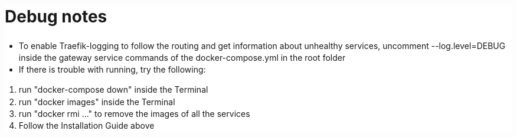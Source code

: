 # Debug notes
* To enable Traefik-logging to follow the routing and get information about unhealthy services, uncomment --log.level=DEBUG inside the gateway service commands of the docker-compose.yml in the root folder
* If there is trouble with running, try the following:
1. run "docker-compose down" inside the Terminal
2. run "docker images" inside the Terminal
3. run "docker rmi <image-name> <image-name>..." to remove the images of all the services
4. Follow the Installation Guide above